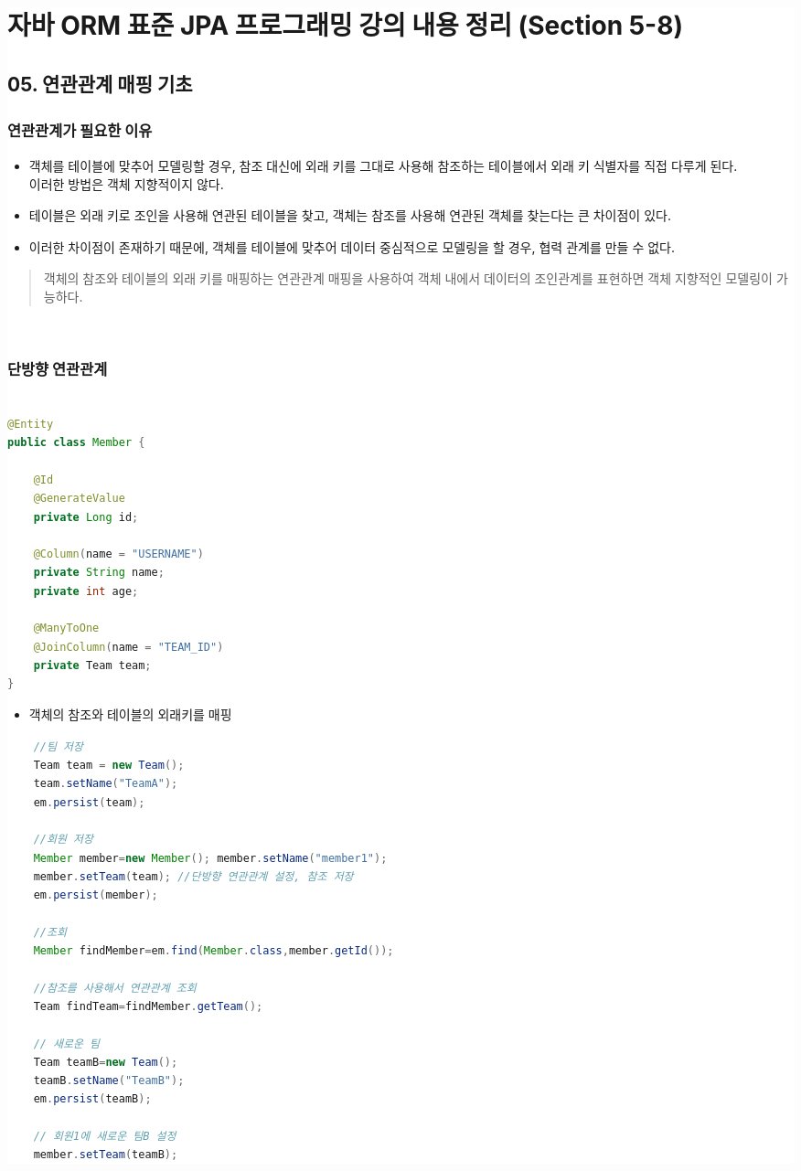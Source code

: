# 자바 ORM 표준 JPA 프로그래밍 강의 내용 정리 (Section 5-8)

## 05. 연관관계 매핑 기초

### 연관관계가 필요한 이유

- 객체를 테이블에 맞추어 모델링할 경우, 참조 대신에 외래 키를 그대로 사용해 참조하는 테이블에서 외래 키 식별자를 직접 다루게 된다.   
  이러한 방법은 객체 지향적이지 않다.

- 테이블은 외래 키로 조인을 사용해 연관된 테이블을 찾고, 객체는 참조를 사용해 연관된 객체를 찾는다는 큰 차이점이 있다.

- 이러한 차이점이 존재하기 때문에, 객체를 테이블에 맞추어 데이터 중심적으로 모델링을 할 경우, 협력 관계를 만들 수 없다.

> 객체의 참조와 테이블의 외래 키를 매핑하는 연관관계 매핑을 사용하여 객체 내에서 데이터의 조인관계를 표현하면 객체 지향적인 모델링이 가능하다.


<br>

### 단방향 연관관계

```java

@Entity
public class Member {

    @Id
    @GenerateValue
    private Long id;

    @Column(name = "USERNAME")
    private String name;
    private int age;

    @ManyToOne
    @JoinColumn(name = "TEAM_ID")
    private Team team;
}
```

- 객체의 참조와 테이블의 외래키를 매핑

```java
    //팀 저장
    Team team = new Team();
    team.setName("TeamA");
    em.persist(team);

    //회원 저장    
    Member member=new Member(); member.setName("member1");
    member.setTeam(team); //단방향 연관관계 설정, 참조 저장 
    em.persist(member);

    //조회
    Member findMember=em.find(Member.class,member.getId());

    //참조를 사용해서 연관관계 조회
    Team findTeam=findMember.getTeam();

    // 새로운 팀
    Team teamB=new Team();
    teamB.setName("TeamB");
    em.persist(teamB);
        
    // 회원1에 새로운 팀B 설정
    member.setTeam(teamB);
```